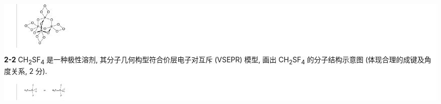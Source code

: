 > <img src="2-1.png" style="zoom:8%"/>

**2-2** CH<sub>2</sub>SF<sub>4</sub> 是一种极性溶剂, 其分子几何构型符合价层电子对互斥 (VSEPR) 模型, 画出 CH<sub>2</sub>SF<sub>4</sub> 的分子结构示意图 (体现合理的成键及角度关系, 2 分).

> <img src="2-2.png" style="zoom:8%"/>
